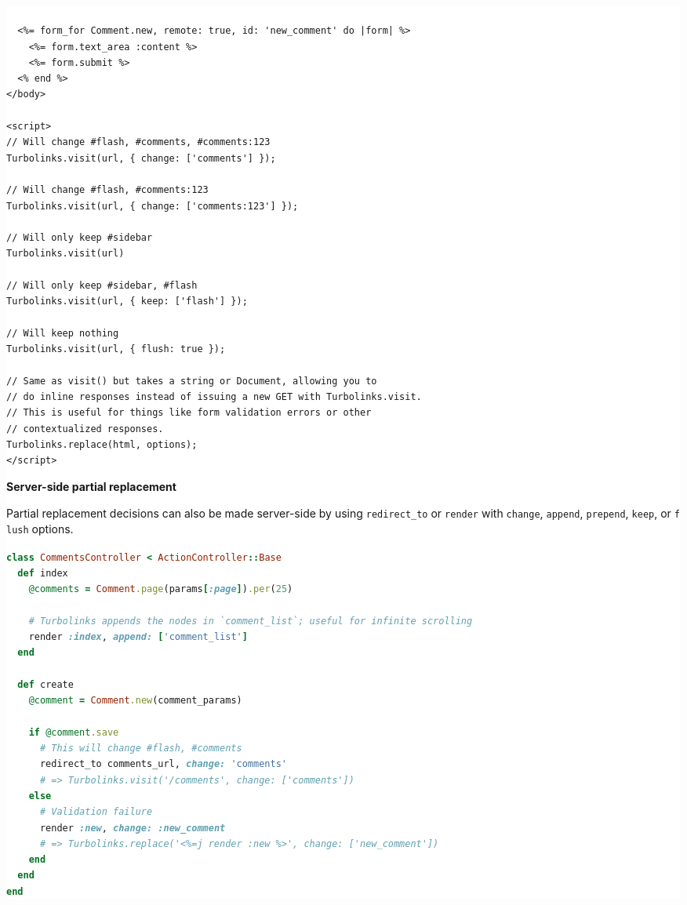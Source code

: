 ```html+erb

  <%= form_for Comment.new, remote: true, id: 'new_comment' do |form| %>
    <%= form.text_area :content %>
    <%= form.submit %>
  <% end %>
</body>

<script>
// Will change #flash, #comments, #comments:123
Turbolinks.visit(url, { change: ['comments'] });

// Will change #flash, #comments:123
Turbolinks.visit(url, { change: ['comments:123'] });

// Will only keep #sidebar
Turbolinks.visit(url)

// Will only keep #sidebar, #flash
Turbolinks.visit(url, { keep: ['flash'] });

// Will keep nothing
Turbolinks.visit(url, { flush: true });

// Same as visit() but takes a string or Document, allowing you to
// do inline responses instead of issuing a new GET with Turbolinks.visit.
// This is useful for things like form validation errors or other
// contextualized responses.
Turbolinks.replace(html, options);
</script>
```

**Server-side partial replacement**

Partial replacement decisions can also be made server-side by using `redirect_to` or `render` with `change`, `append`, `prepend`, `keep`, or `flush` options.

```ruby
class CommentsController < ActionController::Base
  def index
    @comments = Comment.page(params[:page]).per(25)
    
    # Turbolinks appends the nodes in `comment_list`; useful for infinite scrolling
    render :index, append: ['comment_list']
  end

  def create
    @comment = Comment.new(comment_params)

    if @comment.save
      # This will change #flash, #comments
      redirect_to comments_url, change: 'comments'
      # => Turbolinks.visit('/comments', change: ['comments'])
    else
      # Validation failure
      render :new, change: :new_comment
      # => Turbolinks.replace('<%=j render :new %>', change: ['new_comment'])
    end
  end
end
```
